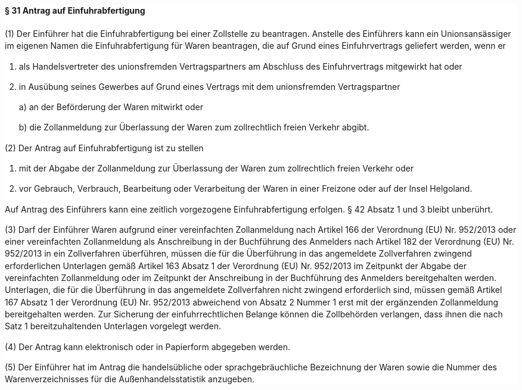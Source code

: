 #### § 31 Antrag auf Einfuhrabfertigung

(1) Der Einführer hat die Einfuhrabfertigung bei einer Zollstelle zu
beantragen. Anstelle des Einführers kann ein Unionsansässiger im
eigenen Namen die Einfuhrabfertigung für Waren beantragen, die auf
Grund eines Einfuhrvertrags geliefert werden, wenn er

1.  als Handelsvertreter des unionsfremden Vertragspartners am Abschluss
    des Einfuhrvertrags mitgewirkt hat oder


2.  in Ausübung seines Gewerbes auf Grund eines Vertrags mit dem
    unionsfremden Vertragspartner

    a)  an der Beförderung der Waren mitwirkt oder


    b)  die Zollanmeldung zur Überlassung der Waren zum zollrechtlich freien
        Verkehr abgibt.







(2) Der Antrag auf Einfuhrabfertigung ist zu stellen

1.  mit der Abgabe der Zollanmeldung zur Überlassung der Waren zum
    zollrechtlich freien Verkehr oder


2.  vor Gebrauch, Verbrauch, Bearbeitung oder Verarbeitung der Waren in
    einer Freizone oder auf der Insel Helgoland.



Auf Antrag des Einführers kann eine zeitlich vorgezogene
Einfuhrabfertigung erfolgen. § 42 Absatz 1 und 3 bleibt unberührt.

(3) Darf der Einführer Waren aufgrund einer vereinfachten
Zollanmeldung nach Artikel 166 der Verordnung (EU) Nr. 952/2013 oder
einer vereinfachten Zollanmeldung als Anschreibung in der Buchführung
des Anmelders nach Artikel 182 der Verordnung (EU) Nr. 952/2013 in ein
Zollverfahren überführen, müssen die für die Überführung in das
angemeldete Zollverfahren zwingend erforderlichen Unterlagen gemäß
Artikel 163 Absatz 1 der Verordnung (EU) Nr. 952/2013 im Zeitpunkt der
Abgabe der vereinfachten Zollanmeldung oder im Zeitpunkt der
Anschreibung in der Buchführung des Anmelders bereitgehalten werden.
Unterlagen, die für die Überführung in das angemeldete Zollverfahren
nicht zwingend erforderlich sind, müssen gemäß Artikel 167 Absatz 1
der Verordnung (EU) Nr. 952/2013 abweichend von Absatz 2 Nummer 1 erst
mit der ergänzenden Zollanmeldung bereitgehalten werden. Zur Sicherung
der einfuhrrechtlichen Belange können die Zollbehörden verlangen, dass
ihnen die nach Satz 1 bereitzuhaltenden Unterlagen vorgelegt werden.

(4) Der Antrag kann elektronisch oder in Papierform abgegeben werden.

(5) Der Einführer hat im Antrag die handelsübliche oder
sprachgebräuchliche Bezeichnung der Waren sowie die Nummer des
Warenverzeichnisses für die Außenhandelsstatistik anzugeben.
